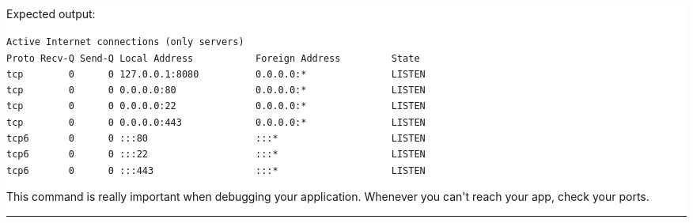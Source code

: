 Expected output:

```
Active Internet connections (only servers)
Proto Recv-Q Send-Q Local Address           Foreign Address         State
tcp        0      0 127.0.0.1:8080          0.0.0.0:*               LISTEN
tcp        0      0 0.0.0.0:80              0.0.0.0:*               LISTEN
tcp        0      0 0.0.0.0:22              0.0.0.0:*               LISTEN
tcp        0      0 0.0.0.0:443             0.0.0.0:*               LISTEN
tcp6       0      0 :::80                   :::*                    LISTEN
tcp6       0      0 :::22                   :::*                    LISTEN
tcp6       0      0 :::443                  :::*                    LISTEN
```
This command is really important when debugging your application. Whenever you can't reach your app, check your ports. 

---

